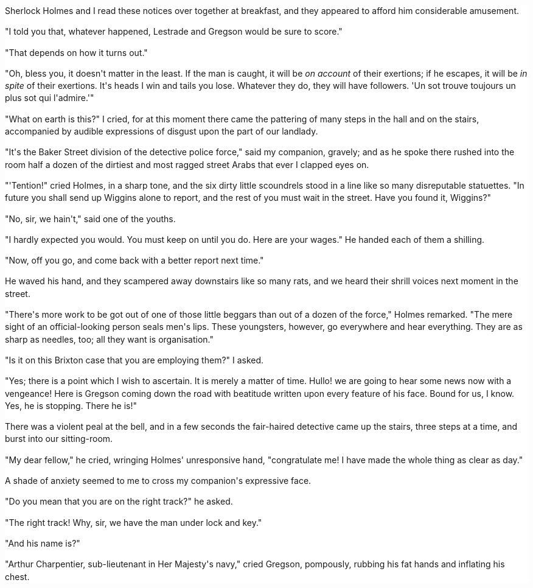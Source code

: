 Sherlock Holmes and I read these notices over together at breakfast, and they appeared to afford him considerable amusement. 

"I told you that, whatever happened, Lestrade and Gregson would be sure to score." 

"That depends on how it turns out." 

"Oh, bless you, it doesn't matter in the least. If the man is caught, it will be _on account_ of their exertions; if he escapes, it will be _in spite_ of their exertions. It's heads I win and tails you lose. Whatever they do, they will have followers. 'Un sot trouve toujours un plus sot qui l'admire.'" 

"What on earth is this?" I cried, for at this moment there came the pattering of many steps in the hall and on the stairs, accompanied by audible expressions of disgust upon the part of our landlady. 

"It's the Baker Street division of the detective police force," said my companion, gravely; and as he spoke there rushed into the room half a dozen of the dirtiest and most ragged street Arabs that ever I clapped eyes on. 

"'Tention!" cried Holmes, in a sharp tone, and the six dirty little scoundrels stood in a line like so many disreputable statuettes. "In future you shall send up Wiggins alone to report, and the rest of you must wait in the street. Have you found it, Wiggins?" 

"No, sir, we hain't," said one of the youths. 

"I hardly expected you would. You must keep on until you do. Here are your wages." He handed each of them a shilling. 

"Now, off you go, and come back with a better report next time." 

He waved his hand, and they scampered away downstairs like so many rats, and we heard their shrill voices next moment in the street. 

"There's more work to be got out of one of those little beggars than out of a dozen of the force," Holmes remarked. "The mere sight of an official-looking person seals men's lips. These youngsters, however, go everywhere and hear everything. They are as sharp as needles, too; all they want is organisation." 

"Is it on this Brixton case that you are employing them?" I asked. 

"Yes; there is a point which I wish to ascertain. It is merely a matter of time. Hullo! we are going to hear some news now with a vengeance! Here is Gregson coming down the road with beatitude written upon every feature of his face. Bound for us, I know. Yes, he is stopping. There he is!" 

There was a violent peal at the bell, and in a few seconds the fair-haired detective came up the stairs, three steps at a time, and burst into our sitting-room. 

"My dear fellow," he cried, wringing Holmes' unresponsive hand, "congratulate me! I have made the whole thing as clear as day." 

A shade of anxiety seemed to me to cross my companion's expressive face. 

"Do you mean that you are on the right track?" he asked. 

"The right track! Why, sir, we have the man under lock and key." 

"And his name is?" 

"Arthur Charpentier, sub-lieutenant in Her Majesty's navy," cried Gregson, pompously, rubbing his fat hands and inflating his chest. 
